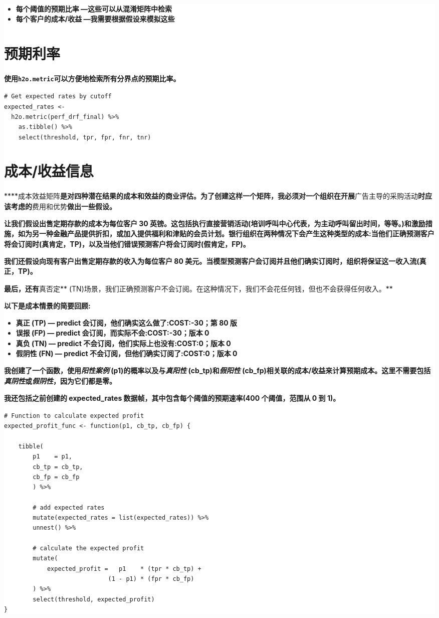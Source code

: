 *   ****每个阈值的预期比率** —这些可以从混淆矩阵中检索**
*   ****每个客户的成本/收益** —我需要根据假设来模拟这些**

# **预期利率**

****使用`h2o.metric`可以方便地检索所有分界点的预期比率**。**

```
# Get expected rates by cutoff
expected_rates <- 
  h2o.metric(perf_drf_final) %>%
    as.tibble() %>%
    select(threshold, tpr, fpr, fnr, tnr)
```

# **成本/收益信息**

****成本效益矩阵**是对四种潜在结果的成本和效益的商业评估。为了创建这样一个矩阵，我必须对一个组织在开展**广告主导的采购活动**时应该考虑的**费用和优势**做出一些假设。**

**让我们假设出售定期存款的成本为每位客户 30 英镑。这包括执行直接营销活动(培训呼叫中心代表，为主动呼叫留出时间，等等。)和激励措施，如为另一种金融产品提供折扣，或加入提供福利和津贴的会员计划。银行组织在两种情况下会产生这种类型的成本:当他们正确预测客户将会订阅时(**真肯定**，TP)，以及当他们错误预测客户将会订阅时(**假肯定**，FP)。**

**我们还假设向现有客户出售定期存款的收入为每位客户 80 美元。当模型预测客户会订阅并且他们确实订阅时，组织将保证这一收入流(**真正**，TP)。**

**最后，还有**真否定** (TN)场景，我们正确预测客户不会订阅。在这种情况下，我们不会花任何钱，但也不会获得任何收入。**

**以下是成本情景的简要回顾:**

*   ****真正** (TP) — predict 会订阅，他们确实这么做了:COST:-30；第 80 版**
*   ****误报** (FP) — predict 会订阅，而实际不会:COST:-30；版本 0**
*   ****真负** (TN) — predict 不会订阅，他们实际上也没有:COST:0；版本 0**
*   ****假阴性** (FN) — predict 不会订阅，但他们确实订阅了:COST:0；版本 0**

**我创建了一个函数，使用*阳性案例* (p1)的概率以及与*真阳性* (cb_tp)和*假阳性* (cb_fp)相关联的成本/收益来计算预期成本。这里不需要包括*真阴性*或*假阴性*，因为它们都是零。**

**我还包括之前创建的 **expected_rates** 数据帧，其中包含每个阈值的预期速率(400 个阈值，范围从 0 到 1)。**

```
# Function to calculate expected profit
expected_profit_func <- function(p1, cb_tp, cb_fp) {

    tibble(
        p1    = p1,
        cb_tp = cb_tp,
        cb_fp = cb_fp
        ) %>%

        # add expected rates
        mutate(expected_rates = list(expected_rates)) %>%
        unnest() %>%

        # calculate the expected profit
        mutate(
            expected_profit =   p1    * (tpr * cb_tp) + 
                             (1 - p1) * (fpr * cb_fp)
        ) %>%
        select(threshold, expected_profit)
}
```
